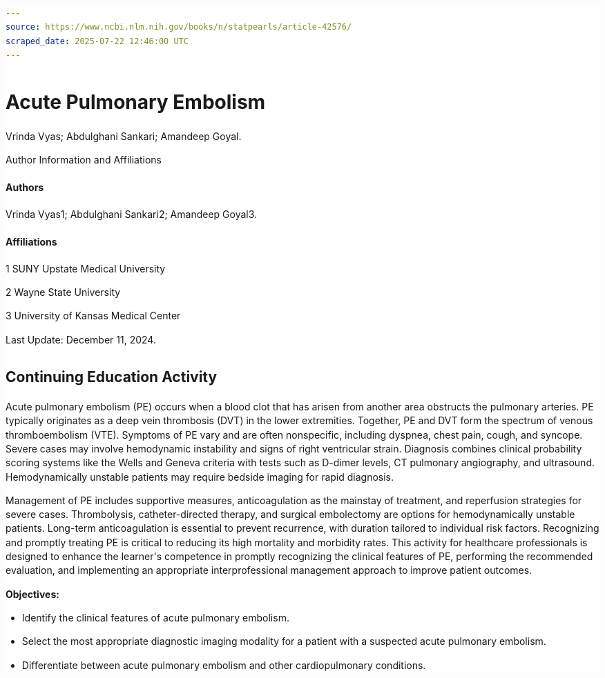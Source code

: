```yaml
---
source: https://www.ncbi.nlm.nih.gov/books/n/statpearls/article-42576/
scraped_date: 2025-07-22 12:46:00 UTC
---
```


# Acute Pulmonary Embolism

Vrinda Vyas; Abdulghani Sankari; Amandeep Goyal.

Author Information and Affiliations

#### Authors

Vrinda Vyas1; Abdulghani Sankari2; Amandeep Goyal3.

#### Affiliations

1 SUNY Upstate Medical University

2 Wayne State University

3 University of Kansas Medical Center

Last Update: December 11, 2024.

## Continuing Education Activity

Acute pulmonary embolism (PE) occurs when a blood clot that has arisen from another area obstructs the pulmonary arteries. PE typically originates as a deep vein thrombosis (DVT) in the lower extremities. Together, PE and DVT form the spectrum of venous thromboembolism (VTE). Symptoms of PE vary and are often nonspecific, including dyspnea, chest pain, cough, and syncope. Severe cases may involve hemodynamic instability and signs of right ventricular strain. Diagnosis combines clinical probability scoring systems like the Wells and Geneva criteria with tests such as D-dimer levels, CT pulmonary angiography, and ultrasound. Hemodynamically unstable patients may require bedside imaging for rapid diagnosis.

Management of PE includes supportive measures, anticoagulation as the mainstay of treatment, and reperfusion strategies for severe cases. Thrombolysis, catheter-directed therapy, and surgical embolectomy are options for hemodynamically unstable patients. Long-term anticoagulation is essential to prevent recurrence, with duration tailored to individual risk factors. Recognizing and promptly treating PE is critical to reducing its high mortality and morbidity rates. This activity for healthcare professionals is designed to enhance the learner's competence in promptly recognizing the clinical features of PE, performing the recommended evaluation, and implementing an appropriate interprofessional management approach to improve patient outcomes.

**Objectives:**

  * Identify the clinical features of acute pulmonary embolism.

  * Select the most appropriate diagnostic imaging modality for a patient with a suspected acute pulmonary embolism.

  * Differentiate between acute pulmonary embolism and other cardiopulmonary conditions.
